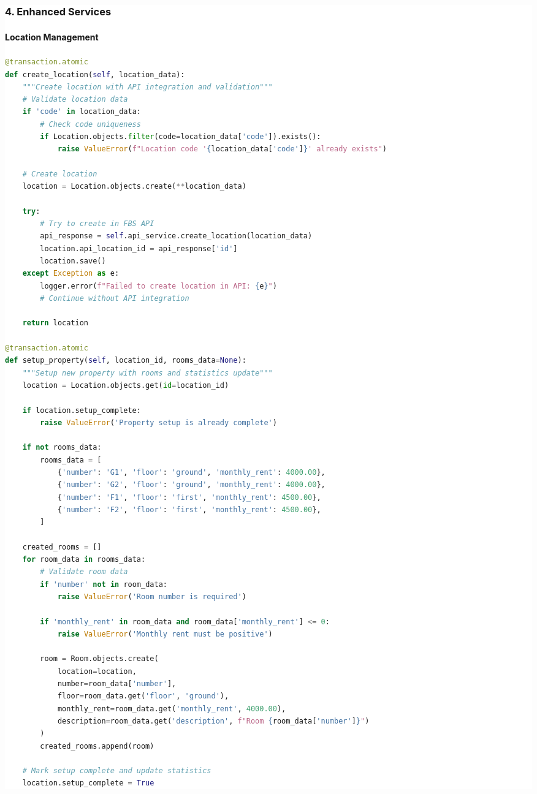 ### 4. Enhanced Services

#### Location Management
```python
@transaction.atomic
def create_location(self, location_data):
    """Create location with API integration and validation"""
    # Validate location data
    if 'code' in location_data:
        # Check code uniqueness
        if Location.objects.filter(code=location_data['code']).exists():
            raise ValueError(f"Location code '{location_data['code']}' already exists")
    
    # Create location
    location = Location.objects.create(**location_data)
    
    try:
        # Try to create in FBS API
        api_response = self.api_service.create_location(location_data)
        location.api_location_id = api_response['id']
        location.save()
    except Exception as e:
        logger.error(f"Failed to create location in API: {e}")
        # Continue without API integration
    
    return location

@transaction.atomic
def setup_property(self, location_id, rooms_data=None):
    """Setup new property with rooms and statistics update"""
    location = Location.objects.get(id=location_id)
    
    if location.setup_complete:
        raise ValueError('Property setup is already complete')
    
    if not rooms_data:
        rooms_data = [
            {'number': 'G1', 'floor': 'ground', 'monthly_rent': 4000.00},
            {'number': 'G2', 'floor': 'ground', 'monthly_rent': 4000.00},
            {'number': 'F1', 'floor': 'first', 'monthly_rent': 4500.00},
            {'number': 'F2', 'floor': 'first', 'monthly_rent': 4500.00},
        ]
    
    created_rooms = []
    for room_data in rooms_data:
        # Validate room data
        if 'number' not in room_data:
            raise ValueError('Room number is required')
        
        if 'monthly_rent' in room_data and room_data['monthly_rent'] <= 0:
            raise ValueError('Monthly rent must be positive')
        
        room = Room.objects.create(
            location=location,
            number=room_data['number'],
            floor=room_data.get('floor', 'ground'),
            monthly_rent=room_data.get('monthly_rent', 4000.00),
            description=room_data.get('description', f"Room {room_data['number']}")
        )
        created_rooms.append(room)
    
    # Mark setup complete and update statistics
    location.setup_complete = True
```